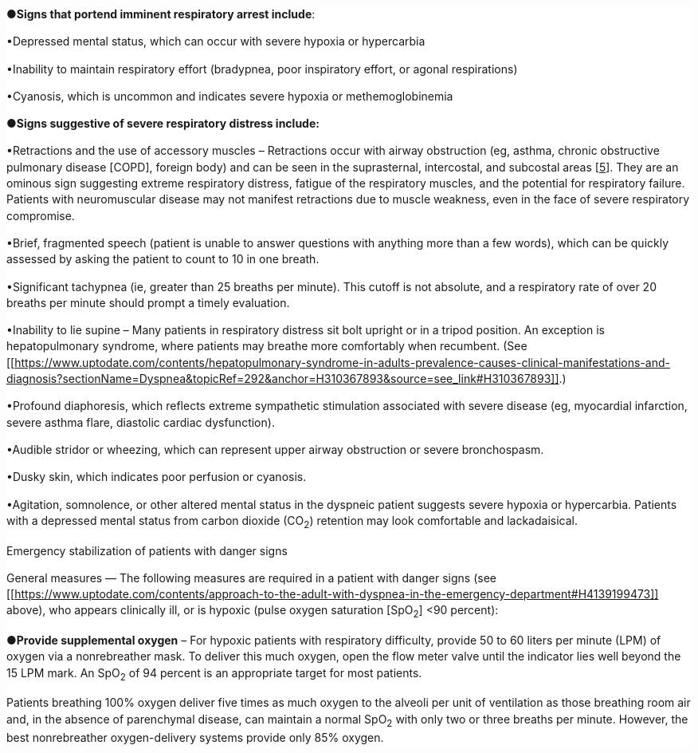 ●**Signs that portend imminent respiratory arrest include**:

•Depressed mental status, which can occur with severe hypoxia or hypercarbia

•Inability to maintain respiratory effort (bradypnea, poor inspiratory effort, or agonal respirations)

•Cyanosis, which is uncommon and indicates severe hypoxia or methemoglobinemia

●**Signs suggestive of severe respiratory distress include:**

•Retractions and the use of accessory muscles – Retractions occur with airway obstruction (eg, asthma, chronic obstructive pulmonary disease \[COPD\], foreign body) and can be seen in the suprasternal, intercostal, and subcostal areas \[[5](https://www.uptodate.com/contents/approach-to-the-adult-with-dyspnea-in-the-emergency-department/abstract/5)\]. They are an ominous sign suggesting extreme respiratory distress, fatigue of the respiratory muscles, and the potential for respiratory failure. Patients with neuromuscular disease may not manifest retractions due to muscle weakness, even in the face of severe respiratory compromise.

•Brief, fragmented speech (patient is unable to answer questions with anything more than a few words), which can be quickly assessed by asking the patient to count to 10 in one breath.

•Significant tachypnea (ie, greater than 25 breaths per minute). This cutoff is not absolute, and a respiratory rate of over 20 breaths per minute should prompt a timely evaluation.

•Inability to lie supine – Many patients in respiratory distress sit bolt upright or in a tripod position. An exception is hepatopulmonary syndrome, where patients may breathe more comfortably when recumbent. (See [[https://www.uptodate.com/contents/hepatopulmonary-syndrome-in-adults-prevalence-causes-clinical-manifestations-and-diagnosis?sectionName=Dyspnea&topicRef=292&anchor=H310367893&source=see_link#H310367893]].)

•Profound diaphoresis, which reflects extreme sympathetic stimulation associated with severe disease (eg, myocardial infarction, severe asthma flare, diastolic cardiac dysfunction).

•Audible stridor or wheezing, which can represent upper airway obstruction or severe bronchospasm.

•Dusky skin, which indicates poor perfusion or cyanosis.

•Agitation, somnolence, or other altered mental status in the dyspneic patient suggests severe hypoxia or hypercarbia. Patients with a depressed mental status from carbon dioxide (CO<sub>2</sub>) retention may look comfortable and lackadaisical.

Emergency stabilization of patients with danger signs

General measures — The following measures are required in a patient with danger signs (see [[https://www.uptodate.com/contents/approach-to-the-adult-with-dyspnea-in-the-emergency-department#H4139199473]] above), who appears clinically ill, or is hypoxic (pulse oxygen saturation \[SpO<sub>2</sub>\] <90 percent):

●**Provide supplemental oxygen** – For hypoxic patients with respiratory difficulty, provide 50 to 60 liters per minute (LPM) of oxygen via a nonrebreather mask. To deliver this much oxygen, open the flow meter valve until the indicator lies well beyond the 15 LPM mark. An SpO<sub>2</sub> of 94 percent is an appropriate target for most patients.

Patients breathing 100% oxygen deliver five times as much oxygen to the alveoli per unit of ventilation as those breathing room air and, in the absence of parenchymal disease, can maintain a normal SpO<sub>2</sub> with only two or three breaths per minute. However, the best nonrebreather oxygen-delivery systems provide only 85% oxygen.
